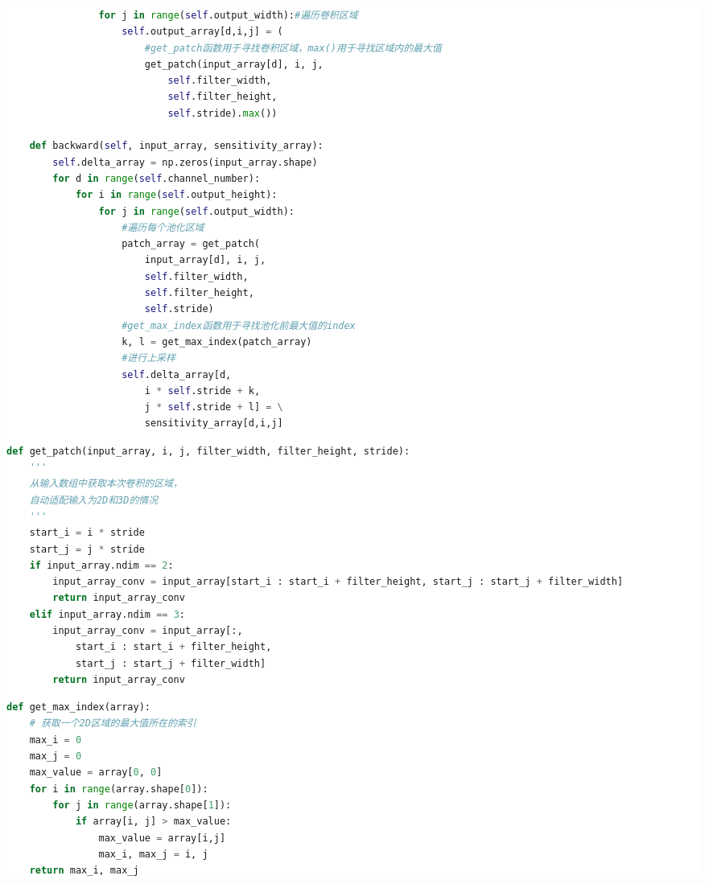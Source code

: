 ```python
                for j in range(self.output_width):#遍历卷积区域
                    self.output_array[d,i,j] = (
                        #get_patch函数用于寻找卷积区域，max()用于寻找区域内的最大值
                        get_patch(input_array[d], i, j,
                            self.filter_width, 
                            self.filter_height, 
                            self.stride).max())
    
    def backward(self, input_array, sensitivity_array):
        self.delta_array = np.zeros(input_array.shape)
        for d in range(self.channel_number):
            for i in range(self.output_height):
                for j in range(self.output_width):
                    #遍历每个池化区域
                    patch_array = get_patch(
                        input_array[d], i, j,
                        self.filter_width, 
                        self.filter_height, 
                        self.stride)
                    #get_max_index函数用于寻找池化前最大值的index
                    k, l = get_max_index(patch_array)
                    #进行上采样
                    self.delta_array[d, 
                        i * self.stride + k, 
                        j * self.stride + l] = \
                        sensitivity_array[d,i,j]
```

```python
def get_patch(input_array, i, j, filter_width, filter_height, stride):
    '''
    从输入数组中获取本次卷积的区域，
    自动适配输入为2D和3D的情况
    '''
    start_i = i * stride
    start_j = j * stride
    if input_array.ndim == 2:
        input_array_conv = input_array[start_i : start_i + filter_height, start_j : start_j + filter_width]
        return input_array_conv
    elif input_array.ndim == 3:
        input_array_conv = input_array[:,
            start_i : start_i + filter_height,
            start_j : start_j + filter_width]
        return input_array_conv
```

```python
def get_max_index(array):
    # 获取一个2D区域的最大值所在的索引
    max_i = 0
    max_j = 0
    max_value = array[0, 0]
    for i in range(array.shape[0]):
        for j in range(array.shape[1]):
            if array[i, j] > max_value:
                max_value = array[i,j]
                max_i, max_j = i, j
    return max_i, max_j
```
